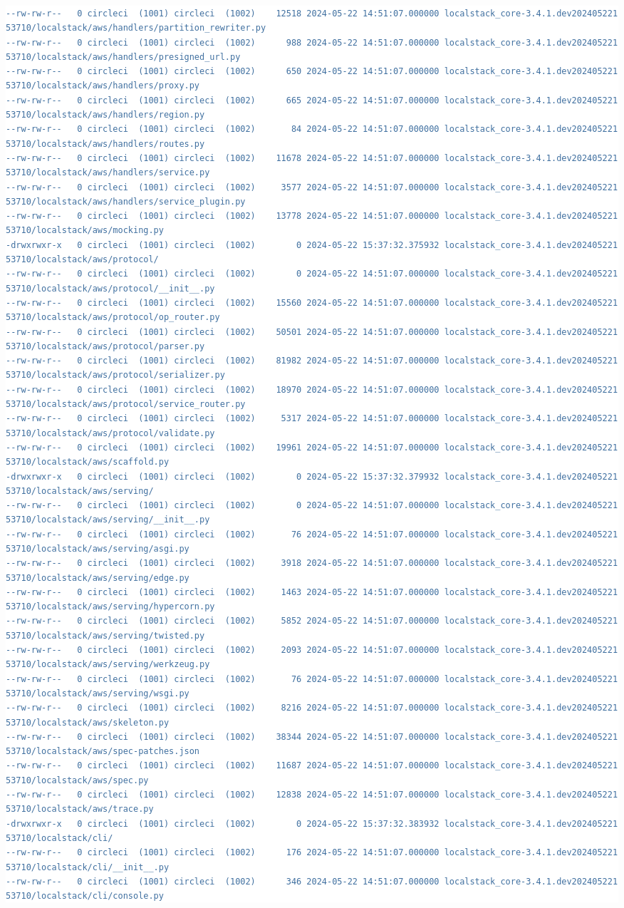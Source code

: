 ```diff
--rw-rw-r--   0 circleci  (1001) circleci  (1002)    12518 2024-05-22 14:51:07.000000 localstack_core-3.4.1.dev20240522153710/localstack/aws/handlers/partition_rewriter.py
--rw-rw-r--   0 circleci  (1001) circleci  (1002)      988 2024-05-22 14:51:07.000000 localstack_core-3.4.1.dev20240522153710/localstack/aws/handlers/presigned_url.py
--rw-rw-r--   0 circleci  (1001) circleci  (1002)      650 2024-05-22 14:51:07.000000 localstack_core-3.4.1.dev20240522153710/localstack/aws/handlers/proxy.py
--rw-rw-r--   0 circleci  (1001) circleci  (1002)      665 2024-05-22 14:51:07.000000 localstack_core-3.4.1.dev20240522153710/localstack/aws/handlers/region.py
--rw-rw-r--   0 circleci  (1001) circleci  (1002)       84 2024-05-22 14:51:07.000000 localstack_core-3.4.1.dev20240522153710/localstack/aws/handlers/routes.py
--rw-rw-r--   0 circleci  (1001) circleci  (1002)    11678 2024-05-22 14:51:07.000000 localstack_core-3.4.1.dev20240522153710/localstack/aws/handlers/service.py
--rw-rw-r--   0 circleci  (1001) circleci  (1002)     3577 2024-05-22 14:51:07.000000 localstack_core-3.4.1.dev20240522153710/localstack/aws/handlers/service_plugin.py
--rw-rw-r--   0 circleci  (1001) circleci  (1002)    13778 2024-05-22 14:51:07.000000 localstack_core-3.4.1.dev20240522153710/localstack/aws/mocking.py
-drwxrwxr-x   0 circleci  (1001) circleci  (1002)        0 2024-05-22 15:37:32.375932 localstack_core-3.4.1.dev20240522153710/localstack/aws/protocol/
--rw-rw-r--   0 circleci  (1001) circleci  (1002)        0 2024-05-22 14:51:07.000000 localstack_core-3.4.1.dev20240522153710/localstack/aws/protocol/__init__.py
--rw-rw-r--   0 circleci  (1001) circleci  (1002)    15560 2024-05-22 14:51:07.000000 localstack_core-3.4.1.dev20240522153710/localstack/aws/protocol/op_router.py
--rw-rw-r--   0 circleci  (1001) circleci  (1002)    50501 2024-05-22 14:51:07.000000 localstack_core-3.4.1.dev20240522153710/localstack/aws/protocol/parser.py
--rw-rw-r--   0 circleci  (1001) circleci  (1002)    81982 2024-05-22 14:51:07.000000 localstack_core-3.4.1.dev20240522153710/localstack/aws/protocol/serializer.py
--rw-rw-r--   0 circleci  (1001) circleci  (1002)    18970 2024-05-22 14:51:07.000000 localstack_core-3.4.1.dev20240522153710/localstack/aws/protocol/service_router.py
--rw-rw-r--   0 circleci  (1001) circleci  (1002)     5317 2024-05-22 14:51:07.000000 localstack_core-3.4.1.dev20240522153710/localstack/aws/protocol/validate.py
--rw-rw-r--   0 circleci  (1001) circleci  (1002)    19961 2024-05-22 14:51:07.000000 localstack_core-3.4.1.dev20240522153710/localstack/aws/scaffold.py
-drwxrwxr-x   0 circleci  (1001) circleci  (1002)        0 2024-05-22 15:37:32.379932 localstack_core-3.4.1.dev20240522153710/localstack/aws/serving/
--rw-rw-r--   0 circleci  (1001) circleci  (1002)        0 2024-05-22 14:51:07.000000 localstack_core-3.4.1.dev20240522153710/localstack/aws/serving/__init__.py
--rw-rw-r--   0 circleci  (1001) circleci  (1002)       76 2024-05-22 14:51:07.000000 localstack_core-3.4.1.dev20240522153710/localstack/aws/serving/asgi.py
--rw-rw-r--   0 circleci  (1001) circleci  (1002)     3918 2024-05-22 14:51:07.000000 localstack_core-3.4.1.dev20240522153710/localstack/aws/serving/edge.py
--rw-rw-r--   0 circleci  (1001) circleci  (1002)     1463 2024-05-22 14:51:07.000000 localstack_core-3.4.1.dev20240522153710/localstack/aws/serving/hypercorn.py
--rw-rw-r--   0 circleci  (1001) circleci  (1002)     5852 2024-05-22 14:51:07.000000 localstack_core-3.4.1.dev20240522153710/localstack/aws/serving/twisted.py
--rw-rw-r--   0 circleci  (1001) circleci  (1002)     2093 2024-05-22 14:51:07.000000 localstack_core-3.4.1.dev20240522153710/localstack/aws/serving/werkzeug.py
--rw-rw-r--   0 circleci  (1001) circleci  (1002)       76 2024-05-22 14:51:07.000000 localstack_core-3.4.1.dev20240522153710/localstack/aws/serving/wsgi.py
--rw-rw-r--   0 circleci  (1001) circleci  (1002)     8216 2024-05-22 14:51:07.000000 localstack_core-3.4.1.dev20240522153710/localstack/aws/skeleton.py
--rw-rw-r--   0 circleci  (1001) circleci  (1002)    38344 2024-05-22 14:51:07.000000 localstack_core-3.4.1.dev20240522153710/localstack/aws/spec-patches.json
--rw-rw-r--   0 circleci  (1001) circleci  (1002)    11687 2024-05-22 14:51:07.000000 localstack_core-3.4.1.dev20240522153710/localstack/aws/spec.py
--rw-rw-r--   0 circleci  (1001) circleci  (1002)    12838 2024-05-22 14:51:07.000000 localstack_core-3.4.1.dev20240522153710/localstack/aws/trace.py
-drwxrwxr-x   0 circleci  (1001) circleci  (1002)        0 2024-05-22 15:37:32.383932 localstack_core-3.4.1.dev20240522153710/localstack/cli/
--rw-rw-r--   0 circleci  (1001) circleci  (1002)      176 2024-05-22 14:51:07.000000 localstack_core-3.4.1.dev20240522153710/localstack/cli/__init__.py
--rw-rw-r--   0 circleci  (1001) circleci  (1002)      346 2024-05-22 14:51:07.000000 localstack_core-3.4.1.dev20240522153710/localstack/cli/console.py
```